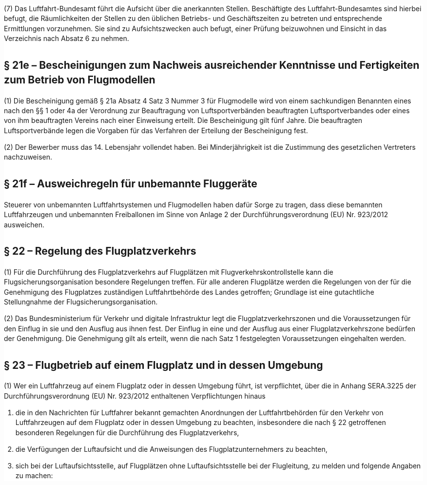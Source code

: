 (7) Das Luftfahrt-Bundesamt führt die Aufsicht über die anerkannten Stellen. Beschäftigte des Luftfahrt-Bundesamtes sind hierbei befugt, die Räumlichkeiten der Stellen zu den üblichen Betriebs- und Geschäftszeiten zu betreten und entsprechende Ermittlungen vorzunehmen. Sie sind zu Aufsichtszwecken auch befugt, einer Prüfung beizuwohnen und Einsicht in das Verzeichnis nach Absatz 6 zu nehmen.


## § 21e – Bescheinigungen zum Nachweis ausreichender Kenntnisse und Fertigkeiten zum Betrieb von Flugmodellen

(1) Die Bescheinigung gemäß § 21a Absatz 4 Satz 3 Nummer 3 für Flugmodelle wird von einem sachkundigen Benannten eines nach den §§ 1 oder 4a der Verordnung zur Beauftragung von Luftsportverbänden beauftragten Luftsportverbandes oder eines von ihm beauftragten Vereins nach einer Einweisung erteilt. Die Bescheinigung gilt fünf Jahre. Die beauftragten Luftsportverbände legen die Vorgaben für das Verfahren der Erteilung der Bescheinigung fest.

(2) Der Bewerber muss das 14. Lebensjahr vollendet haben. Bei Minderjährigkeit ist die Zustimmung des gesetzlichen Vertreters nachzuweisen.


## § 21f – Ausweichregeln für unbemannte Fluggeräte

Steuerer von unbemannten Luftfahrtsystemen und Flugmodellen haben dafür Sorge zu tragen, dass diese bemannten Luftfahrzeugen und unbemannten Freiballonen im Sinne von Anlage 2 der Durchführungsverordnung (EU) Nr. 923/2012 ausweichen.


## § 22 – Regelung des Flugplatzverkehrs

(1) Für die Durchführung des Flugplatzverkehrs auf Flugplätzen mit Flugverkehrskontrollstelle kann die Flugsicherungsorganisation besondere Regelungen treffen. Für alle anderen Flugplätze werden die Regelungen von der für die Genehmigung des Flugplatzes zuständigen Luftfahrtbehörde des Landes getroffen; Grundlage ist eine gutachtliche Stellungnahme der Flugsicherungsorganisation.

(2) Das Bundesministerium für Verkehr und digitale Infrastruktur legt die Flugplatzverkehrszonen und die Voraussetzungen für den Einflug in sie und den Ausflug aus ihnen fest. Der Einflug in eine und der Ausflug aus einer Flugplatzverkehrszone bedürfen der Genehmigung. Die Genehmigung gilt als erteilt, wenn die nach Satz 1 festgelegten Voraussetzungen eingehalten werden.


## § 23 – Flugbetrieb auf einem Flugplatz und in dessen Umgebung

(1) Wer ein Luftfahrzeug auf einem Flugplatz oder in dessen Umgebung führt, ist verpflichtet, über die in Anhang SERA.3225 der Durchführungsverordnung (EU) Nr. 923/2012 enthaltenen Verpflichtungen hinaus

1. die in den Nachrichten für Luftfahrer bekannt gemachten Anordnungen der Luftfahrtbehörden für den Verkehr von Luftfahrzeugen auf dem Flugplatz oder in dessen Umgebung zu beachten, insbesondere die nach § 22 getroffenen besonderen Regelungen für die Durchführung des Flugplatzverkehrs,

2. die Verfügungen der Luftaufsicht und die Anweisungen des Flugplatzunternehmers zu beachten,

3. sich bei der Luftaufsichtsstelle, auf Flugplätzen ohne Luftaufsichtsstelle bei der Flugleitung, zu melden und folgende Angaben zu machen:
